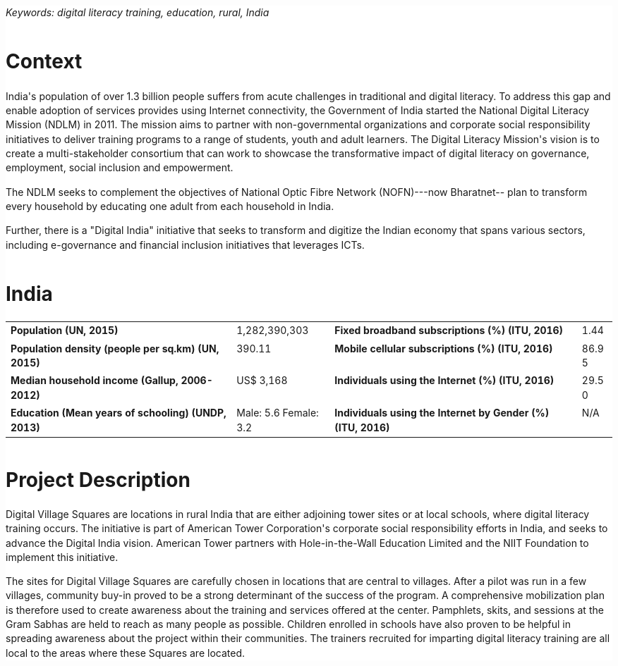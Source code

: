 *Keywords: digital literacy training, education, rural, India*

Context
=======

India's population of over 1.3 billion people suffers from acute
challenges in traditional and digital literacy. To address this gap and
enable adoption of services provides using Internet connectivity, the
Government of India started the National Digital Literacy Mission (NDLM)
in 2011. The mission aims to partner with non-governmental organizations
and corporate social responsibility initiatives to deliver training
programs to a range of students, youth and adult learners. The Digital
Literacy Mission's vision is to create a multi-stakeholder consortium
that can work to showcase the transformative impact of digital literacy
on governance, employment, social inclusion and empowerment.

The NDLM seeks to complement the objectives of National Optic Fibre
Network (NOFN)---now Bharatnet\-- plan to transform every household by
educating one adult from each household in India.

Further, there is a "Digital India" initiative that seeks to transform
and digitize the Indian economy that spans various sectors, including
e-governance and financial inclusion initiatives that leverages ICTs.

# India

|                                                        |                       |                                                              |       |
| ------------------------------------------------------ | --------------------- | ------------------------------------------------------------ | ----- |
| **Population (UN, 2015)**                              | 1,282,390,303         | **Fixed broadband subscriptions (%) (ITU, 2016)**            | 1.44  |
| **Population density (people per sq.km) (UN, 2015)**   | 390.11                | **Mobile cellular subscriptions (%) (ITU, 2016)**            | 86.95 |
| **Median household income (Gallup, 2006-2012)**        | US$ 3,168             | **Individuals using the Internet (%)  (ITU, 2016)**          | 29.50 |
| **Education  (Mean years of schooling)  (UNDP, 2013)** | Male: 5.6 Female: 3.2 | **Individuals using the Internet by Gender (%) (ITU, 2016)** | N/A   |

Project Description
===================

Digital Village Squares are locations in rural India that are either
adjoining tower sites or at local schools, where digital literacy
training occurs. The initiative is part of American Tower Corporation's
corporate social responsibility efforts in India, and seeks to advance
the Digital India vision. American Tower partners with Hole-in-the-Wall
Education Limited and the NIIT Foundation to implement this initiative.

The sites for Digital Village Squares are carefully chosen in locations
that are central to villages. After a pilot was run in a few villages,
community buy-in proved to be a strong determinant of the success of the
program. A comprehensive mobilization plan is therefore used to create
awareness about the training and services offered at the center.
Pamphlets, skits, and sessions at the Gram Sabhas are held to reach as
many people as possible. Children enrolled in schools have also proven
to be helpful in spreading awareness about the project within their
communities. The trainers recruited for imparting digital literacy
training are all local to the areas where these Squares are located.
